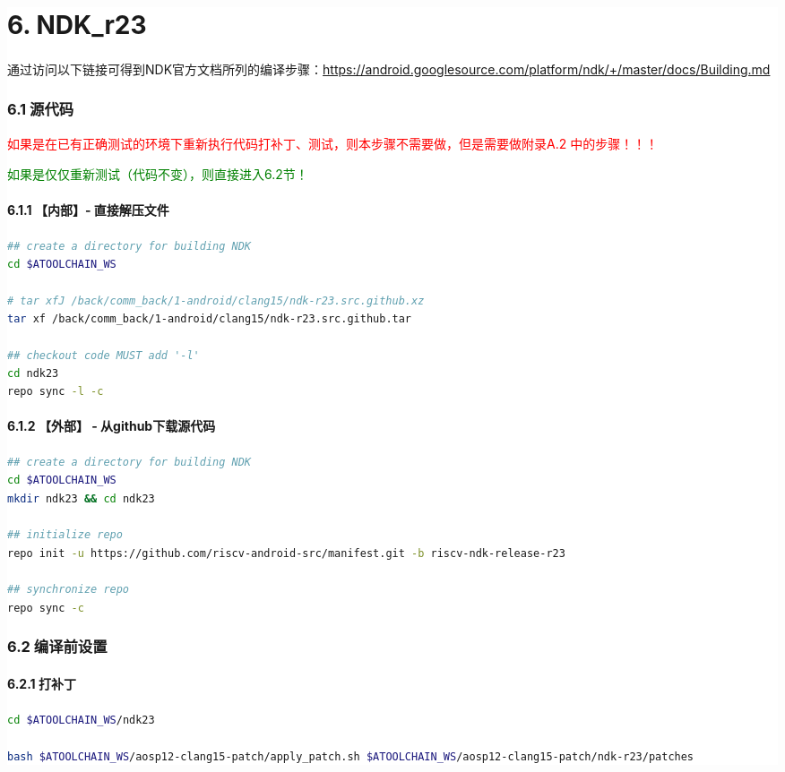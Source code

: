 



# 6. NDK_r23

通过访问以下链接可得到NDK官方文档所列的编译步骤：https://android.googlesource.com/platform/ndk/+/master/docs/Building.md

### 6.1 源代码

 <span style="color:red">如果是在已有正确测试的环境下重新执行代码打补丁、测试，则本步骤不需要做，但是需要做附录A.2 中的步骤！！！</span>

<span style="color:green">如果是仅仅重新测试（代码不变），则直接进入6.2节！</span>



#### 6.1.1 【内部】- 直接解压文件

```bash
## create a directory for building NDK
cd $ATOOLCHAIN_WS

# tar xfJ /back/comm_back/1-android/clang15/ndk-r23.src.github.xz
tar xf /back/comm_back/1-android/clang15/ndk-r23.src.github.tar

## checkout code MUST add '-l'
cd ndk23
repo sync -l -c
```



#### 6.1.2 【外部】 -  从github下载源代码

```bash
## create a directory for building NDK
cd $ATOOLCHAIN_WS
mkdir ndk23 && cd ndk23

## initialize repo
repo init -u https://github.com/riscv-android-src/manifest.git -b riscv-ndk-release-r23

## synchronize repo
repo sync -c
```



### 6.2 编译前设置

#### 6.2.1 打补丁

```bash
cd $ATOOLCHAIN_WS/ndk23

bash $ATOOLCHAIN_WS/aosp12-clang15-patch/apply_patch.sh $ATOOLCHAIN_WS/aosp12-clang15-patch/ndk-r23/patches
```
